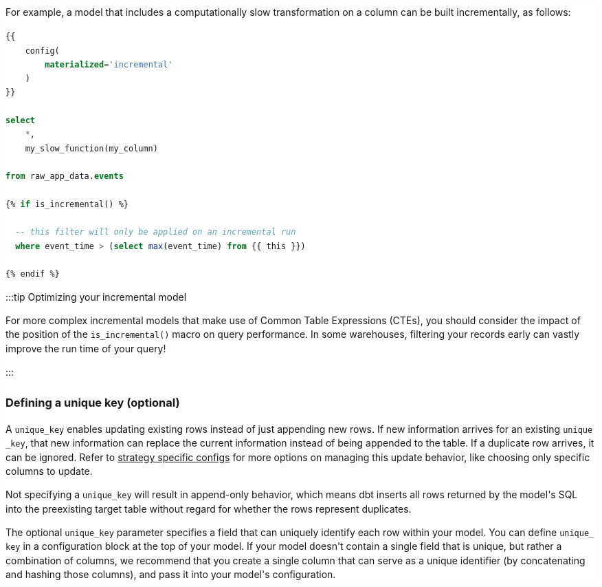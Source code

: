 For example, a model that includes a computationally slow transformation on a column can be built incrementally, as follows:

<File name='models/stg_events.sql'>

```sql
{{
    config(
        materialized='incremental'
    )
}}

select
    *,
    my_slow_function(my_column)

from raw_app_data.events

{% if is_incremental() %}

  -- this filter will only be applied on an incremental run
  where event_time > (select max(event_time) from {{ this }})

{% endif %}
```

</File>



:::tip Optimizing your incremental model

For more complex incremental models that make use of Common Table Expressions (CTEs), you should consider the impact of the position of the `is_incremental()` macro on query performance. In some warehouses, filtering your records early can vastly improve the run time of your query!

:::

### Defining a unique key (optional)

A `unique_key` enables updating existing rows instead of just appending new rows. If new information arrives for an existing `unique_key`, that new information can replace the current information instead of being appended to the table. If a duplicate row arrives, it can be ignored. Refer to [strategy specific configs](#strategy-specific-configs) for more options on managing this update behavior, like choosing only specific columns to update.

Not specifying a `unique_key` will result in append-only behavior, which means dbt inserts all rows returned by the model's SQL into the preexisting target table without regard for whether the rows represent duplicates.

<VersionBlock lastVersion="1.0">

The optional `unique_key` parameter specifies a field that can uniquely identify each row within your model. You can define `unique_key` in a configuration block at the top of your model. If your model doesn't contain a single field that is unique, but rather a combination of columns, we recommend that you create a single column that can serve as a unique identifier (by concatenating and hashing those columns), and pass it into your model's configuration.

